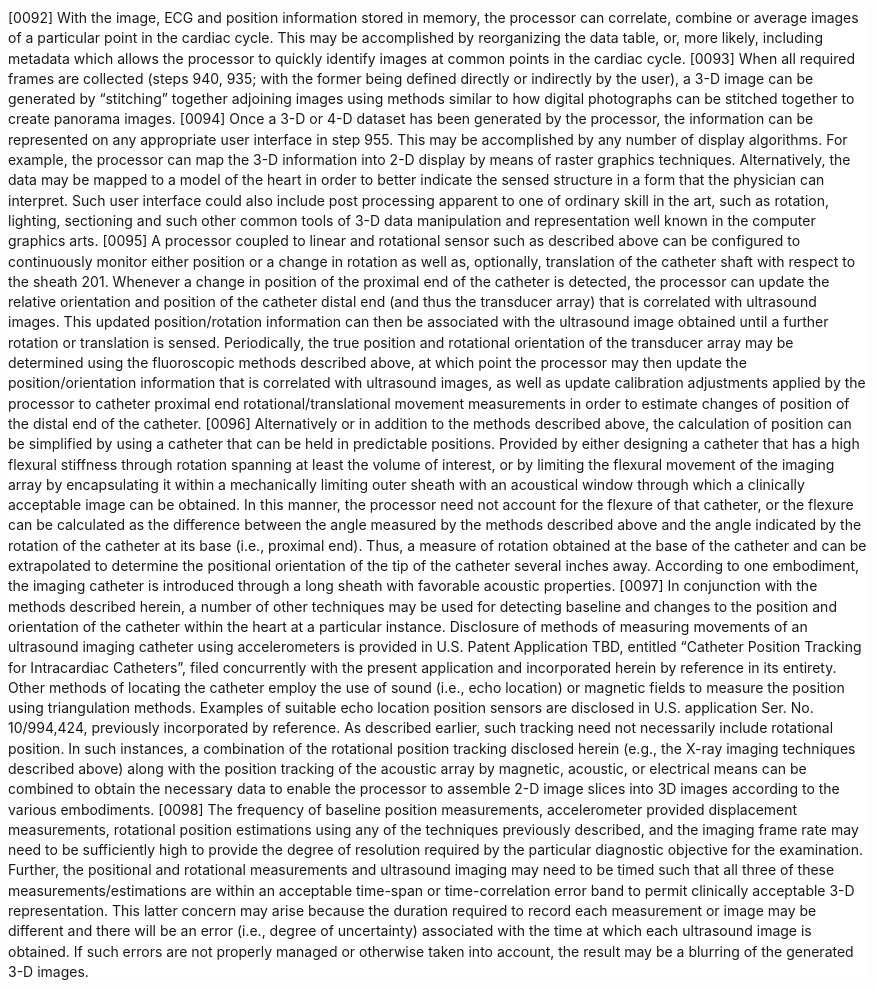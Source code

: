   [0092]  With the image, ECG and position information stored in memory, the processor can correlate, combine or average images of a particular point in the cardiac cycle. This may be accomplished by reorganizing the data table, or, more likely, including metadata which allows the processor to quickly identify images at common points in the cardiac cycle.
  [0093]  When all required frames are collected (steps 940, 935; with the former being defined directly or indirectly by the user), a 3-D image can be generated by “stitching” together adjoining images using methods similar to how digital photographs can be stitched together to create panorama images.
  [0094]  Once a 3-D or 4-D dataset has been generated by the processor, the information can be represented on any appropriate user interface in step 955. This may be accomplished by any number of display algorithms. For example, the processor can map the 3-D information into 2-D display by means of raster graphics techniques. Alternatively, the data may be mapped to a model of the heart in order to better indicate the sensed structure in a form that the physician can interpret. Such user interface could also include post processing apparent to one of ordinary skill in the art, such as rotation, lighting, sectioning and such other common tools of 3-D data manipulation and representation well known in the computer graphics arts.
  [0095]  A processor coupled to linear and rotational sensor such as described above can be configured to continuously monitor either position or a change in rotation as well as, optionally, translation of the catheter shaft with respect to the sheath 201. Whenever a change in position of the proximal end of the catheter is detected, the processor can update the relative orientation and position of the catheter distal end (and thus the transducer array) that is correlated with ultrasound images. This updated position/rotation information can then be associated with the ultrasound image obtained until a further rotation or translation is sensed. Periodically, the true position and rotational orientation of the transducer array may be determined using the fluoroscopic methods described above, at which point the processor may then update the position/orientation information that is correlated with ultrasound images, as well as update calibration adjustments applied by the processor to catheter proximal end rotational/translational movement measurements in order to estimate changes of position of the distal end of the catheter.
  [0096]  Alternatively or in addition to the methods described above, the calculation of position can be simplified by using a catheter that can be held in predictable positions. Provided by either designing a catheter that has a high flexural stiffness through rotation spanning at least the volume of interest, or by limiting the flexural movement of the imaging array by encapsulating it within a mechanically limiting outer sheath with an acoustical window through which a clinically acceptable image can be obtained. In this manner, the processor need not account for the flexure of that catheter, or the flexure can be calculated as the difference between the angle measured by the methods described above and the angle indicated by the rotation of the catheter at its base (i.e., proximal end). Thus, a measure of rotation obtained at the base of the catheter and can be extrapolated to determine the positional orientation of the tip of the catheter several inches away. According to one embodiment, the imaging catheter is introduced through a long sheath with favorable acoustic properties.
  [0097]  In conjunction with the methods described herein, a number of other techniques may be used for detecting baseline and changes to the position and orientation of the catheter within the heart at a particular instance. Disclosure of methods of measuring movements of an ultrasound imaging catheter using accelerometers is provided in U.S. Patent Application TBD, entitled “Catheter Position Tracking for Intracardiac Catheters”, filed concurrently with the present application and incorporated herein by reference in its entirety. Other methods of locating the catheter employ the use of sound (i.e., echo location) or magnetic fields to measure the position using triangulation methods. Examples of suitable echo location position sensors are disclosed in U.S. application Ser. No. 10/994,424, previously incorporated by reference. As described earlier, such tracking need not necessarily include rotational position. In such instances, a combination of the rotational position tracking disclosed herein (e.g., the X-ray imaging techniques described above) along with the position tracking of the acoustic array by magnetic, acoustic, or electrical means can be combined to obtain the necessary data to enable the processor to assemble 2-D image slices into 3D images according to the various embodiments.
  [0098]  The frequency of baseline position measurements, accelerometer provided displacement measurements, rotational position estimations using any of the techniques previously described, and the imaging frame rate may need to be sufficiently high to provide the degree of resolution required by the particular diagnostic objective for the examination. Further, the positional and rotational measurements and ultrasound imaging may need to be timed such that all three of these measurements/estimations are within an acceptable time-span or time-correlation error band to permit clinically acceptable 3-D representation. This latter concern may arise because the duration required to record each measurement or image may be different and there will be an error (i.e., degree of uncertainty) associated with the time at which each ultrasound image is obtained. If such errors are not properly managed or otherwise taken into account, the result may be a blurring of the generated 3-D images.